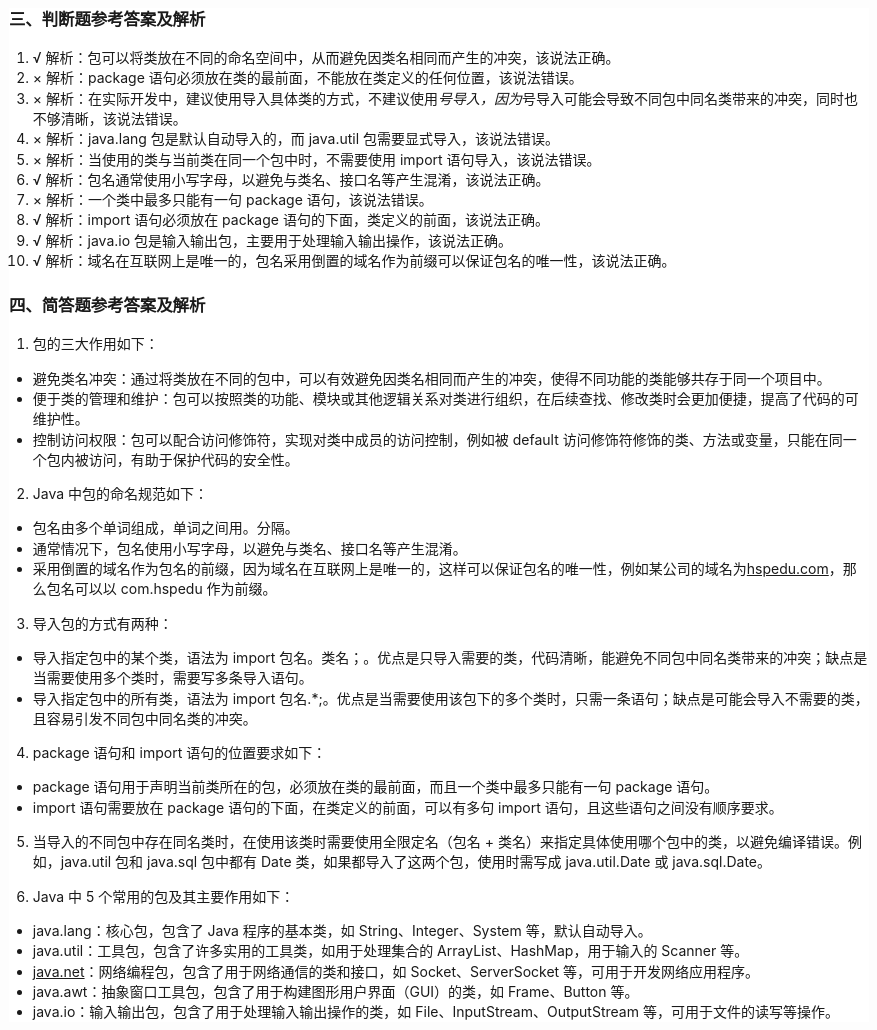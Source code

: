 ### 三、判断题参考答案及解析

1. √
   解析：包可以将类放在不同的命名空间中，从而避免因类名相同而产生的冲突，该说法正确。
2. ×
   解析：package 语句必须放在类的最前面，不能放在类定义的任何位置，该说法错误。
3. ×
   解析：在实际开发中，建议使用导入具体类的方式，不建议使用*号导入，因为*号导入可能会导致不同包中同名类带来的冲突，同时也不够清晰，该说法错误。
4. ×
   解析：java.lang 包是默认自动导入的，而 java.util 包需要显式导入，该说法错误。
5. ×
   解析：当使用的类与当前类在同一个包中时，不需要使用 import 语句导入，该说法错误。
6. √
   解析：包名通常使用小写字母，以避免与类名、接口名等产生混淆，该说法正确。
7. ×
   解析：一个类中最多只能有一句 package 语句，该说法错误。
8. √
   解析：import 语句必须放在 package 语句的下面，类定义的前面，该说法正确。
9. √
   解析：java.io 包是输入输出包，主要用于处理输入输出操作，该说法正确。
10. √
    解析：域名在互联网上是唯一的，包名采用倒置的域名作为前缀可以保证包名的唯一性，该说法正确。

### 四、简答题参考答案及解析

1. 包的三大作用如下：

- 避免类名冲突：通过将类放在不同的包中，可以有效避免因类名相同而产生的冲突，使得不同功能的类能够共存于同一个项目中。
- 便于类的管理和维护：包可以按照类的功能、模块或其他逻辑关系对类进行组织，在后续查找、修改类时会更加便捷，提高了代码的可维护性。
- 控制访问权限：包可以配合访问修饰符，实现对类中成员的访问控制，例如被 default 访问修饰符修饰的类、方法或变量，只能在同一个包内被访问，有助于保护代码的安全性。

2. Java 中包的命名规范如下：

- 包名由多个单词组成，单词之间用。分隔。
- 通常情况下，包名使用小写字母，以避免与类名、接口名等产生混淆。
- 采用倒置的域名作为包名的前缀，因为域名在互联网上是唯一的，这样可以保证包名的唯一性，例如某公司的域名为[hspedu.com](https://hspedu.com/)，那么包名可以以 com.hspedu 作为前缀。

3. 导入包的方式有两种：

- 导入指定包中的某个类，语法为 import 包名。类名；。优点是只导入需要的类，代码清晰，能避免不同包中同名类带来的冲突；缺点是当需要使用多个类时，需要写多条导入语句。
- 导入指定包中的所有类，语法为 import 包名.*;。优点是当需要使用该包下的多个类时，只需一条语句；缺点是可能会导入不需要的类，且容易引发不同包中同名类的冲突。

4. package 语句和 import 语句的位置要求如下：

- package 语句用于声明当前类所在的包，必须放在类的最前面，而且一个类中最多只能有一句 package 语句。
- import 语句需要放在 package 语句的下面，在类定义的前面，可以有多句 import 语句，且这些语句之间没有顺序要求。

5. 当导入的不同包中存在同名类时，在使用该类时需要使用全限定名（包名 + 类名）来指定具体使用哪个包中的类，以避免编译错误。例如，java.util 包和 java.sql 包中都有 Date 类，如果都导入了这两个包，使用时需写成 java.util.Date 或 java.sql.Date。

6. Java 中 5 个常用的包及其主要作用如下：

- java.lang：核心包，包含了 Java 程序的基本类，如 String、Integer、System 等，默认自动导入。
- java.util：工具包，包含了许多实用的工具类，如用于处理集合的 ArrayList、HashMap，用于输入的 Scanner 等。
- [java.net](https://java.net/)：网络编程包，包含了用于网络通信的类和接口，如 Socket、ServerSocket 等，可用于开发网络应用程序。
- java.awt：抽象窗口工具包，包含了用于构建图形用户界面（GUI）的类，如 Frame、Button 等。
- java.io：输入输出包，包含了用于处理输入输出操作的类，如 File、InputStream、OutputStream 等，可用于文件的读写等操作。
